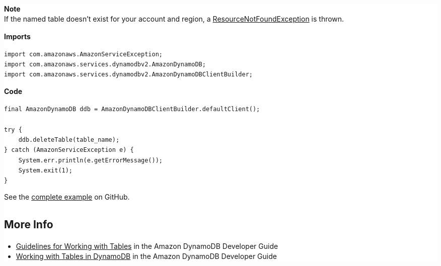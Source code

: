 **Note**  
If the named table doesn’t exist for your account and region, a [ResourceNotFoundException](https://docs.aws.amazon.com/sdk-for-java/v1/reference/com/amazonaws/services/dynamodbv2/model/ResourceNotFoundException.html) is thrown\.

 **Imports** 

```
import com.amazonaws.AmazonServiceException;
import com.amazonaws.services.dynamodbv2.AmazonDynamoDB;
import com.amazonaws.services.dynamodbv2.AmazonDynamoDBClientBuilder;
```

 **Code** 

```
final AmazonDynamoDB ddb = AmazonDynamoDBClientBuilder.defaultClient();

try {
    ddb.deleteTable(table_name);
} catch (AmazonServiceException e) {
    System.err.println(e.getErrorMessage());
    System.exit(1);
}
```

See the [complete example](https://github.com/awsdocs/aws-doc-sdk-examples/blob/master/java/example_code/dynamodb/src/main/java/aws/example/dynamodb/DeleteTable.java) on GitHub\.

## More Info<a name="more-info"></a>
+  [Guidelines for Working with Tables](http://docs.aws.amazon.com/amazondynamodb/latest/developerguide/GuidelinesForTables.html) in the Amazon DynamoDB Developer Guide
+  [Working with Tables in DynamoDB](http://docs.aws.amazon.com/amazondynamodb/latest/developerguide/WorkingWithTables.html) in the Amazon DynamoDB Developer Guide